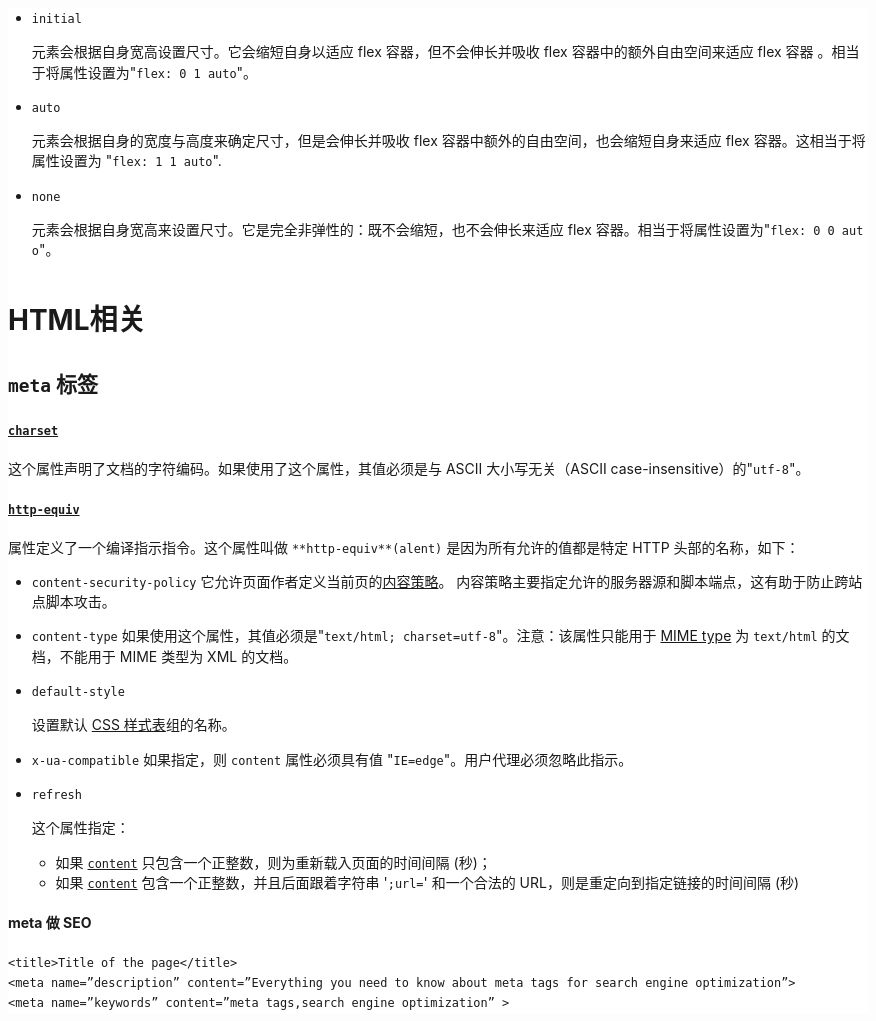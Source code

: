 - `initial`

  元素会根据自身宽高设置尺寸。它会缩短自身以适应 flex 容器，但不会伸长并吸收 flex 容器中的额外自由空间来适应 flex 容器 。相当于将属性设置为"`flex: 0 1 auto`"。

- `auto`

  元素会根据自身的宽度与高度来确定尺寸，但是会伸长并吸收 flex 容器中额外的自由空间，也会缩短自身来适应 flex 容器。这相当于将属性设置为 "`flex: 1 1 auto`".

- `none`

  元素会根据自身宽高来设置尺寸。它是完全非弹性的：既不会缩短，也不会伸长来适应 flex 容器。相当于将属性设置为"`flex: 0 0 auto`"。

# HTML相关

## `meta` 标签

#### [`charset`](https://developer.mozilla.org/zh-CN/docs/Web/HTML/Element/meta#attr-charset)

这个属性声明了文档的字符编码。如果使用了这个属性，其值必须是与 ASCII 大小写无关（ASCII case-insensitive）的"`utf-8`"。

#### [**`http-equiv`**](https://developer.mozilla.org/zh-CN/docs/Web/HTML/Element/meta#attr-http-equiv)

属性定义了一个编译指示指令。这个属性叫做 `**http-equiv**(alent)` 是因为所有允许的值都是特定 HTTP 头部的名称，如下：

- `content-security-policy`
  它允许页面作者定义当前页的[内容策略](https://developer.mozilla.org/en-US/docs/Web/HTTP/Headers/Content-Security-Policy)。 内容策略主要指定允许的服务器源和脚本端点，这有助于防止跨站点脚本攻击。

- `content-type`
  如果使用这个属性，其值必须是"`text/html; charset=utf-8`"。注意：该属性只能用于 [MIME type](https://developer.mozilla.org/zh-CN/docs/Web/HTTP/Basics_of_HTTP/MIME_types) 为 `text/html` 的文档，不能用于 MIME 类型为 XML 的文档。

- `default-style`

  设置默认 [CSS 样式表](https://developer.mozilla.org/zh-CN/docs/Web/CSS)组的名称。

- `x-ua-compatible`
  如果指定，则 `content` 属性必须具有值 "`IE=edge`"。用户代理必须忽略此指示。

- `refresh`

  这个属性指定：

  - 如果 [`content`](https://developer.mozilla.org/zh-CN/docs/Web/HTML/Element/meta#attr-content) 只包含一个正整数，则为重新载入页面的时间间隔 (秒)；
  - 如果 [`content`](https://developer.mozilla.org/zh-CN/docs/Web/HTML/Element/meta#attr-content) 包含一个正整数，并且后面跟着字符串 '`;url=`' 和一个合法的 URL，则是重定向到指定链接的时间间隔 (秒)

#### meta 做 SEO

```
<title>Title of the page</title>
<meta name=”description” content=”Everything you need to know about meta tags for search engine optimization”>
<meta name=”keywords” content=”meta tags,search engine optimization” >
```
